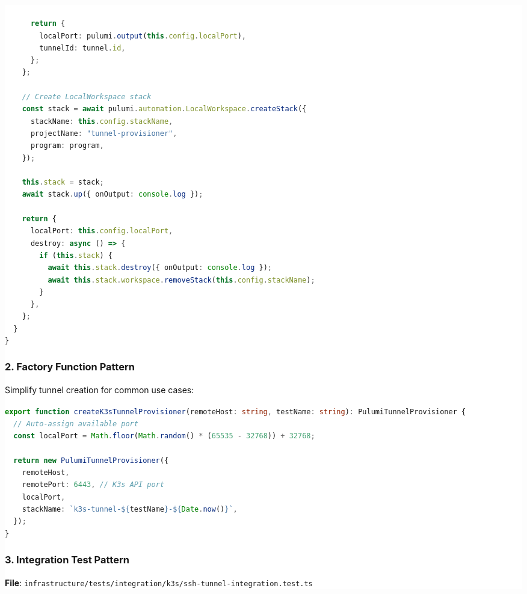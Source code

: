```typescript

      return {
        localPort: pulumi.output(this.config.localPort),
        tunnelId: tunnel.id,
      };
    };

    // Create LocalWorkspace stack
    const stack = await pulumi.automation.LocalWorkspace.createStack({
      stackName: this.config.stackName,
      projectName: "tunnel-provisioner",
      program: program,
    });

    this.stack = stack;
    await stack.up({ onOutput: console.log });

    return {
      localPort: this.config.localPort,
      destroy: async () => {
        if (this.stack) {
          await this.stack.destroy({ onOutput: console.log });
          await this.stack.workspace.removeStack(this.config.stackName);
        }
      },
    };
  }
}
```

### 2. Factory Function Pattern

Simplify tunnel creation for common use cases:

```typescript
export function createK3sTunnelProvisioner(remoteHost: string, testName: string): PulumiTunnelProvisioner {
  // Auto-assign available port
  const localPort = Math.floor(Math.random() * (65535 - 32768)) + 32768;
  
  return new PulumiTunnelProvisioner({
    remoteHost,
    remotePort: 6443, // K3s API port
    localPort,
    stackName: `k3s-tunnel-${testName}-${Date.now()}`,
  });
}
```

### 3. Integration Test Pattern

**File**: `infrastructure/tests/integration/k3s/ssh-tunnel-integration.test.ts`
